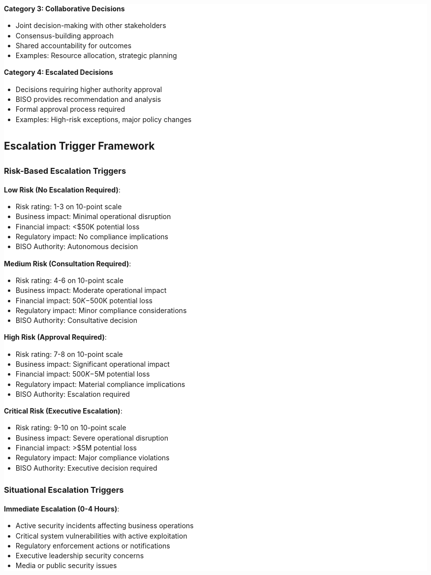 **Category 3: Collaborative Decisions**
- Joint decision-making with other stakeholders
- Consensus-building approach
- Shared accountability for outcomes
- Examples: Resource allocation, strategic planning

**Category 4: Escalated Decisions**
- Decisions requiring higher authority approval
- BISO provides recommendation and analysis
- Formal approval process required
- Examples: High-risk exceptions, major policy changes

## Escalation Trigger Framework

### Risk-Based Escalation Triggers

**Low Risk (No Escalation Required)**:
- Risk rating: 1-3 on 10-point scale
- Business impact: Minimal operational disruption
- Financial impact: <$50K potential loss
- Regulatory impact: No compliance implications
- BISO Authority: Autonomous decision

**Medium Risk (Consultation Required)**:
- Risk rating: 4-6 on 10-point scale
- Business impact: Moderate operational impact
- Financial impact: $50K-$500K potential loss
- Regulatory impact: Minor compliance considerations
- BISO Authority: Consultative decision

**High Risk (Approval Required)**:
- Risk rating: 7-8 on 10-point scale
- Business impact: Significant operational impact
- Financial impact: $500K-$5M potential loss
- Regulatory impact: Material compliance implications
- BISO Authority: Escalation required

**Critical Risk (Executive Escalation)**:
- Risk rating: 9-10 on 10-point scale
- Business impact: Severe operational disruption
- Financial impact: >$5M potential loss
- Regulatory impact: Major compliance violations
- BISO Authority: Executive decision required

### Situational Escalation Triggers

**Immediate Escalation (0-4 Hours)**:
- Active security incidents affecting business operations
- Critical system vulnerabilities with active exploitation
- Regulatory enforcement actions or notifications
- Executive leadership security concerns
- Media or public security issues
